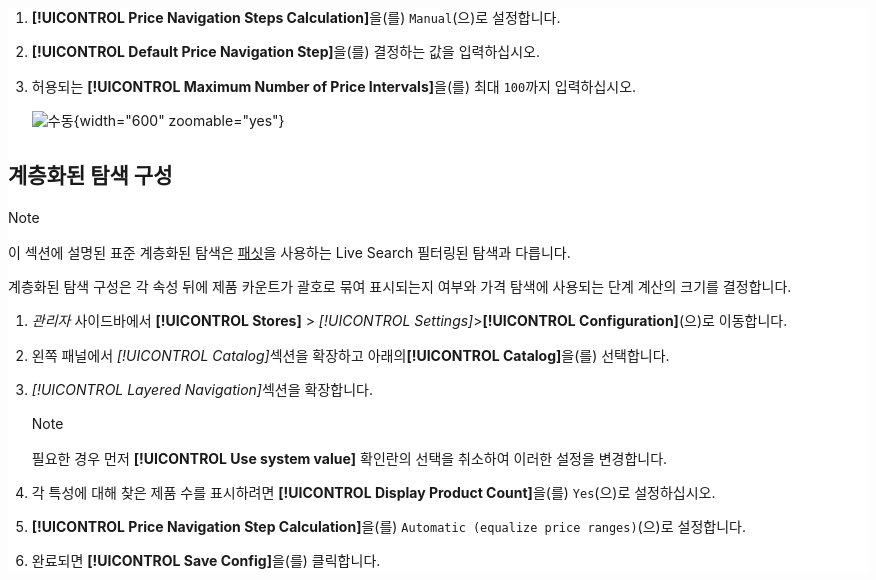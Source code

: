 1. **[!UICONTROL Price Navigation Steps Calculation]**&#x200B;을(를) `Manual`(으)로 설정합니다.

1. **[!UICONTROL Default Price Navigation Step]**&#x200B;을(를) 결정하는 값을 입력하십시오.

1. 허용되는 **[!UICONTROL Maximum Number of Price Intervals]**&#x200B;을(를) 최대 `100`까지 입력하십시오.

   ![수동](../configuration-reference/catalog/assets/layered-navigation-manual.png){width="600" zoomable="yes"}

## 계층화된 탐색 구성

>[!NOTE]
>
>이 섹션에 설명된 표준 계층화된 탐색은 [패싯](https://experienceleague.adobe.com/ko/docs/commerce/live-search/live-search-admin/facets/facets)을 사용하는 Live Search 필터링된 탐색과 다릅니다.

계층화된 탐색 구성은 각 속성 뒤에 제품 카운트가 괄호로 묶여 표시되는지 여부와 가격 탐색에 사용되는 단계 계산의 크기를 결정합니다.

1. _관리자_ 사이드바에서 **[!UICONTROL Stores]** > _[!UICONTROL Settings]_>**[!UICONTROL Configuration]**(으)로 이동합니다.

1. 왼쪽 패널에서 _[!UICONTROL Catalog]_&#x200B;섹션을 확장하고 아래의&#x200B;**[!UICONTROL Catalog]**&#x200B;을(를) 선택합니다.

1. _[!UICONTROL Layered Navigation]_&#x200B;섹션을 확장합니다.

   >[!NOTE]
   >
   >필요한 경우 먼저 **[!UICONTROL Use system value]** 확인란의 선택을 취소하여 이러한 설정을 변경합니다.

1. 각 특성에 대해 찾은 제품 수를 표시하려면 **[!UICONTROL Display Product Count]**&#x200B;을(를) `Yes`(으)로 설정하십시오.

1. **[!UICONTROL Price Navigation Step Calculation]**&#x200B;을(를) `Automatic (equalize price ranges)`(으)로 설정합니다.

1. 완료되면 **[!UICONTROL Save Config]**&#x200B;을(를) 클릭합니다.
